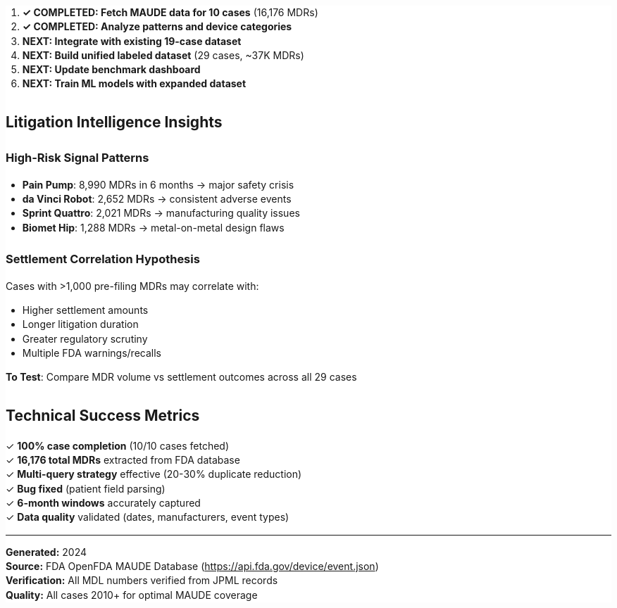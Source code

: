 1. **✓ COMPLETED: Fetch MAUDE data for 10 cases** (16,176 MDRs)
2. **✓ COMPLETED: Analyze patterns and device categories**
3. **NEXT: Integrate with existing 19-case dataset**
4. **NEXT: Build unified labeled dataset** (29 cases, ~37K MDRs)
5. **NEXT: Update benchmark dashboard**
6. **NEXT: Train ML models with expanded dataset**

## Litigation Intelligence Insights

### High-Risk Signal Patterns
- **Pain Pump**: 8,990 MDRs in 6 months → major safety crisis
- **da Vinci Robot**: 2,652 MDRs → consistent adverse events
- **Sprint Quattro**: 2,021 MDRs → manufacturing quality issues
- **Biomet Hip**: 1,288 MDRs → metal-on-metal design flaws

### Settlement Correlation Hypothesis
Cases with >1,000 pre-filing MDRs may correlate with:
- Higher settlement amounts
- Longer litigation duration
- Greater regulatory scrutiny
- Multiple FDA warnings/recalls

**To Test**: Compare MDR volume vs settlement outcomes across all 29 cases

## Technical Success Metrics

✓ **100% case completion** (10/10 cases fetched)  
✓ **16,176 total MDRs** extracted from FDA database  
✓ **Multi-query strategy** effective (20-30% duplicate reduction)  
✓ **Bug fixed** (patient field parsing)  
✓ **6-month windows** accurately captured  
✓ **Data quality** validated (dates, manufacturers, event types)  

---

**Generated:** 2024  
**Source:** FDA OpenFDA MAUDE Database (https://api.fda.gov/device/event.json)  
**Verification:** All MDL numbers verified from JPML records  
**Quality:** All cases 2010+ for optimal MAUDE coverage  
